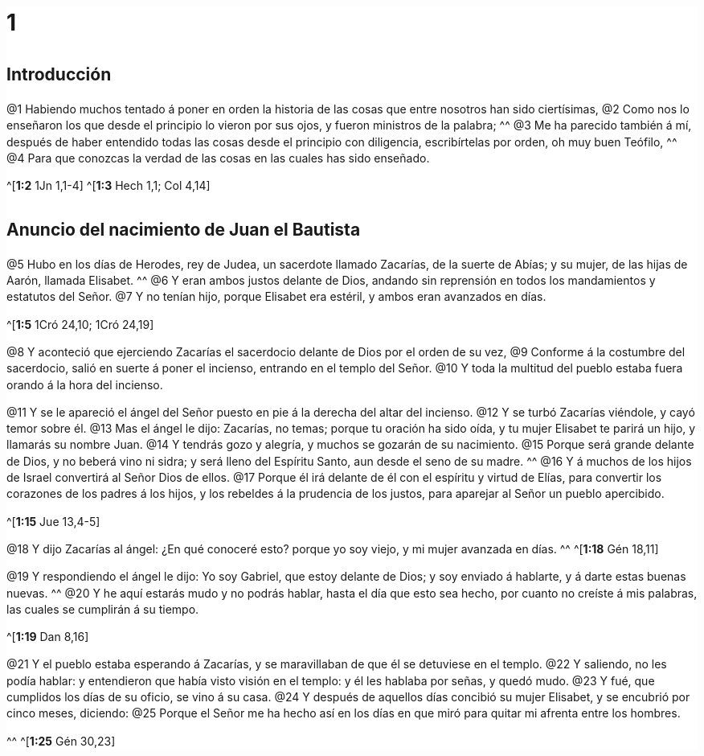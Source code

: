 # 1 
## Introducción
@1 Habiendo muchos tentado á poner en orden la historia de las cosas que entre nosotros han sido ciertísimas, @2 Como nos lo enseñaron los que desde el principio lo vieron por sus ojos, y fueron ministros de la palabra; ^^ @3 Me ha parecido también á mí, después de haber entendido todas las cosas desde el principio con diligencia, escribírtelas por orden, oh muy buen Teófilo, ^^ @4 Para que conozcas la verdad de las cosas en las cuales has sido enseñado. 

^[**1:2** 1Jn 1,1-4] ^[**1:3** Hech 1,1; Col 4,14]

## Anuncio del nacimiento de Juan el Bautista
@5 Hubo en los días de Herodes, rey de Judea, un sacerdote llamado Zacarías, de la suerte de Abías; y su mujer, de las hijas de Aarón, llamada Elisabet. ^^ @6 Y eran ambos justos delante de Dios, andando sin reprensión en todos los mandamientos y estatutos del Señor. @7 Y no tenían hijo, porque Elisabet era estéril, y ambos eran avanzados en días. 

^[**1:5** 1Cró 24,10; 1Cró 24,19]

@8 Y aconteció que ejerciendo Zacarías el sacerdocio delante de Dios por el orden de su vez, @9 Conforme á la costumbre del sacerdocio, salió en suerte á poner el incienso, entrando en el templo del Señor. @10 Y toda la multitud del pueblo estaba fuera orando á la hora del incienso. 

@11 Y se le apareció el ángel del Señor puesto en pie á la derecha del altar del incienso. @12 Y se turbó Zacarías viéndole, y cayó temor sobre él. @13 Mas el ángel le dijo: Zacarías, no temas; porque tu oración ha sido oída, y tu mujer Elisabet te parirá un hijo, y llamarás su nombre Juan. @14 Y tendrás gozo y alegría, y muchos se gozarán de su nacimiento. @15 Porque será grande delante de Dios, y no beberá vino ni sidra; y será lleno del Espíritu Santo, aun desde el seno de su madre. ^^ @16 Y á muchos de los hijos de Israel convertirá al Señor Dios de ellos. @17 Porque él irá delante de él con el espíritu y virtud de Elías, para convertir los corazones de los padres á los hijos, y los rebeldes á la prudencia de los justos, para aparejar al Señor un pueblo apercibido. 

^[**1:15** Jue 13,4-5]

@18 Y dijo Zacarías al ángel: ¿En qué conoceré esto? porque yo soy viejo, y mi mujer avanzada en días. 
^^ 
^[**1:18** Gén 18,11]

@19 Y respondiendo el ángel le dijo: Yo soy Gabriel, que estoy delante de Dios; y soy enviado á hablarte, y á darte estas buenas nuevas. ^^ @20 Y he aquí estarás mudo y no podrás hablar, hasta el día que esto sea hecho, por cuanto no creíste á mis palabras, las cuales se cumplirán á su tiempo. 

^[**1:19** Dan 8,16]

@21 Y el pueblo estaba esperando á Zacarías, y se maravillaban de que él se detuviese en el templo. @22 Y saliendo, no les podía hablar: y entendieron que había visto visión en el templo: y él les hablaba por señas, y quedó mudo. @23 Y fué, que cumplidos los días de su oficio, se vino á su casa. @24 Y después de aquellos días concibió su mujer Elisabet, y se encubrió por cinco meses, diciendo: @25 Porque el Señor me ha hecho así en los días en que miró para quitar mi afrenta entre los hombres. 

^^ 
^[**1:25** Gén 30,23]
